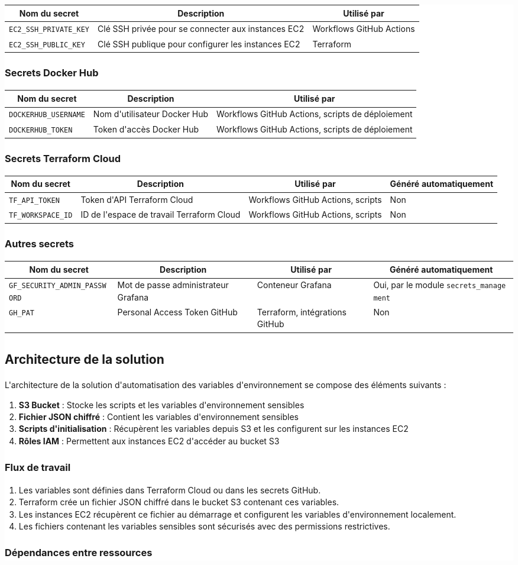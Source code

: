| Nom du secret | Description | Utilisé par |
|--------------|-------------|------------|
| `EC2_SSH_PRIVATE_KEY` | Clé SSH privée pour se connecter aux instances EC2 | Workflows GitHub Actions |
| `EC2_SSH_PUBLIC_KEY` | Clé SSH publique pour configurer les instances EC2 | Terraform |

### Secrets Docker Hub

| Nom du secret | Description | Utilisé par |
|--------------|-------------|------------|
| `DOCKERHUB_USERNAME` | Nom d'utilisateur Docker Hub | Workflows GitHub Actions, scripts de déploiement |
| `DOCKERHUB_TOKEN` | Token d'accès Docker Hub | Workflows GitHub Actions, scripts de déploiement |

### Secrets Terraform Cloud

| Nom du secret | Description | Utilisé par | Généré automatiquement |
|--------------|-------------|------------|------------------------|
| `TF_API_TOKEN` | Token d'API Terraform Cloud | Workflows GitHub Actions, scripts | Non |
| `TF_WORKSPACE_ID` | ID de l'espace de travail Terraform Cloud | Workflows GitHub Actions, scripts | Non |

### Autres secrets

| Nom du secret | Description | Utilisé par | Généré automatiquement |
|--------------|-------------|------------|------------------------|
| `GF_SECURITY_ADMIN_PASSWORD` | Mot de passe administrateur Grafana | Conteneur Grafana | Oui, par le module `secrets_management` |
| `GH_PAT` | Personal Access Token GitHub | Terraform, intégrations GitHub | Non |

## Architecture de la solution

L'architecture de la solution d'automatisation des variables d'environnement se compose des éléments suivants :

1. **S3 Bucket** : Stocke les scripts et les variables d'environnement sensibles
2. **Fichier JSON chiffré** : Contient les variables d'environnement sensibles
3. **Scripts d'initialisation** : Récupèrent les variables depuis S3 et les configurent sur les instances EC2
4. **Rôles IAM** : Permettent aux instances EC2 d'accéder au bucket S3

### Flux de travail

1. Les variables sont définies dans Terraform Cloud ou dans les secrets GitHub.
2. Terraform crée un fichier JSON chiffré dans le bucket S3 contenant ces variables.
3. Les instances EC2 récupèrent ce fichier au démarrage et configurent les variables d'environnement localement.
4. Les fichiers contenant les variables sensibles sont sécurisés avec des permissions restrictives.

### Dépendances entre ressources
